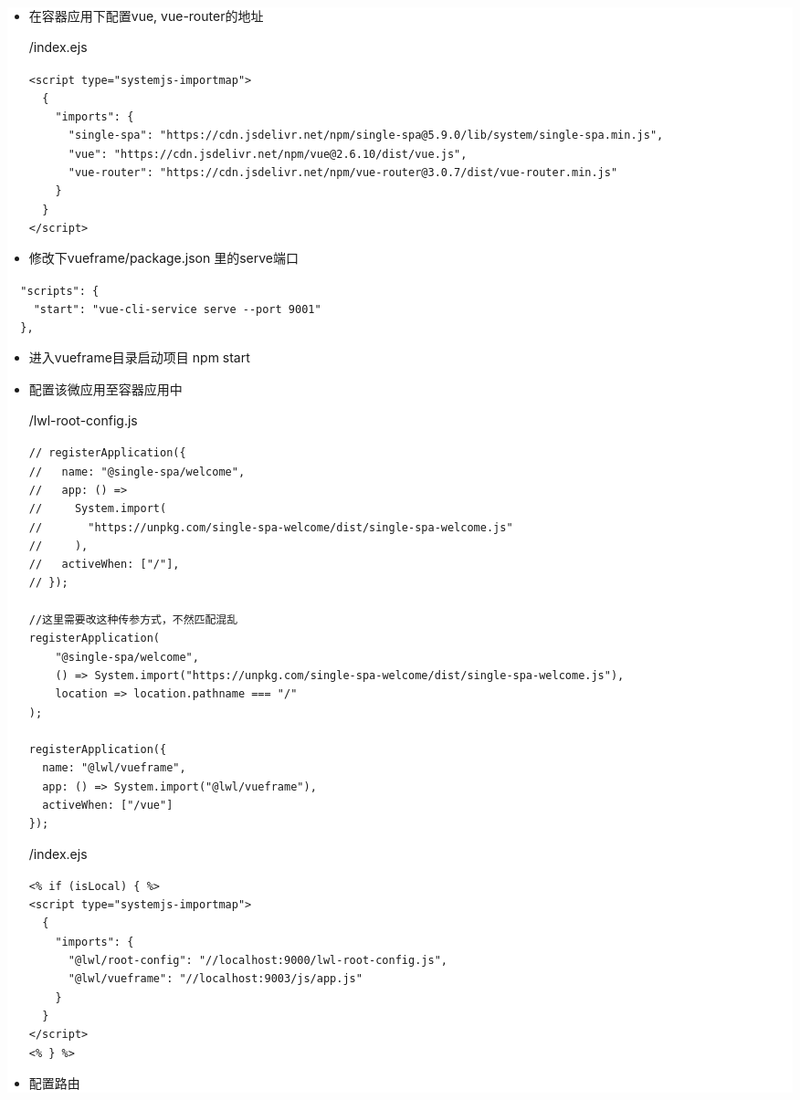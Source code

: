 - 在容器应用下配置vue, vue-router的地址

  /index.ejs 
  ```
  <script type="systemjs-importmap">
    {
      "imports": {
        "single-spa": "https://cdn.jsdelivr.net/npm/single-spa@5.9.0/lib/system/single-spa.min.js",
        "vue": "https://cdn.jsdelivr.net/npm/vue@2.6.10/dist/vue.js",
        "vue-router": "https://cdn.jsdelivr.net/npm/vue-router@3.0.7/dist/vue-router.min.js"
      }
    }
  </script>
  ```
- 修改下vueframe/package.json 里的serve端口 
```
  "scripts": {
    "start": "vue-cli-service serve --port 9001"
  },
```
- 进入vueframe目录启动项目 npm start
 
- 配置该微应用至容器应用中

   /lwl-root-config.js
  ```
  // registerApplication({
  //   name: "@single-spa/welcome",
  //   app: () =>
  //     System.import(
  //       "https://unpkg.com/single-spa-welcome/dist/single-spa-welcome.js"
  //     ),
  //   activeWhen: ["/"],
  // });
  
  //这里需要改这种传参方式，不然匹配混乱
  registerApplication(
      "@single-spa/welcome",
      () => System.import("https://unpkg.com/single-spa-welcome/dist/single-spa-welcome.js"),
      location => location.pathname === "/"
  );
  
  registerApplication({
    name: "@lwl/vueframe",
    app: () => System.import("@lwl/vueframe"),
    activeWhen: ["/vue"]
  });
  ```
  
   /index.ejs
  ```
  <% if (isLocal) { %>
  <script type="systemjs-importmap">
    {
      "imports": {
        "@lwl/root-config": "//localhost:9000/lwl-root-config.js",
        "@lwl/vueframe": "//localhost:9003/js/app.js"
      }
    }
  </script>
  <% } %>
  ```
- 配置路由
